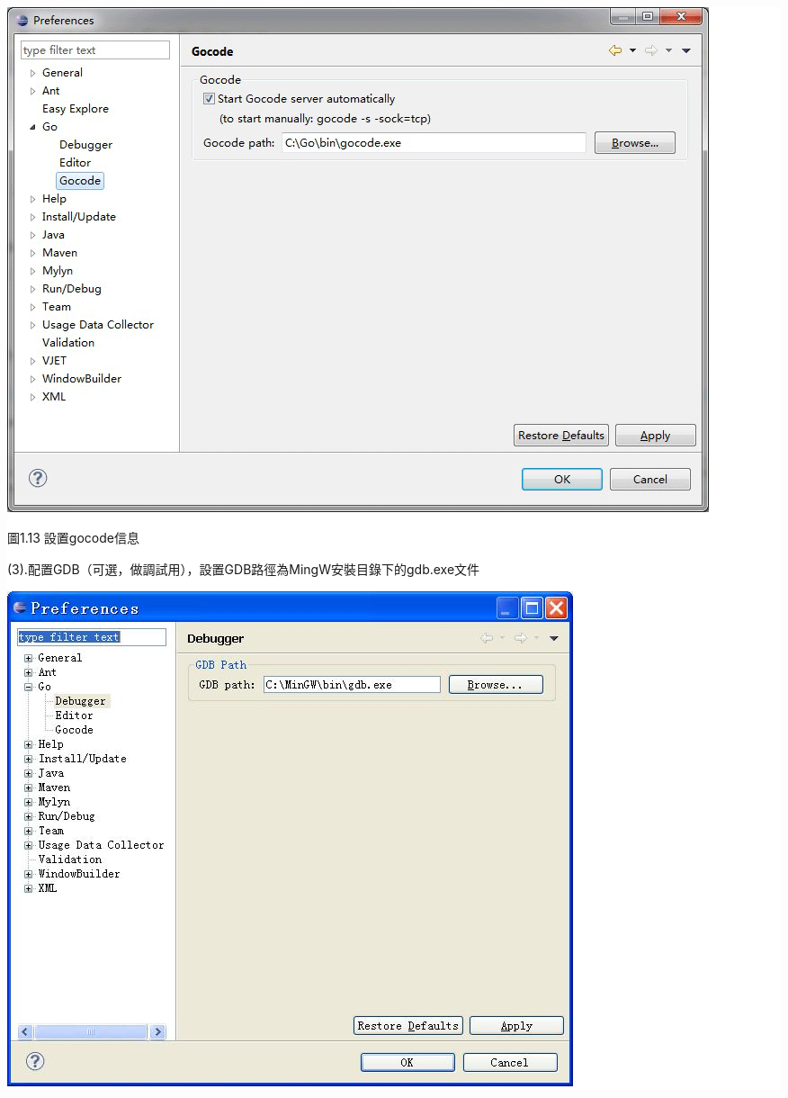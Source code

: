   ![](images/1.4.eclipse3.png?raw=true)

  圖1.13 設置gocode信息

  (3).配置GDB（可選，做調試用），設置GDB路徑為MingW安裝目錄下的gdb.exe文件

  ![](images/1.4.eclipse4.png?raw=true)
  